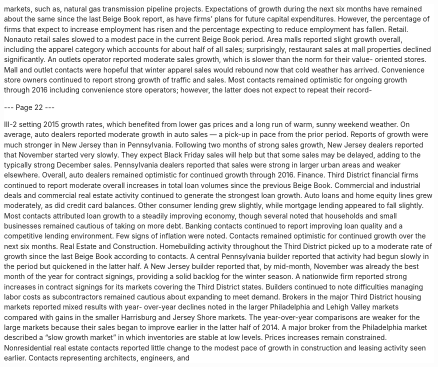 markets, such as, natural gas transmission pipeline projects.
Expectations of growth during the next six months have remained about the same since
the last Beige Book report, as have firms’ plans for future capital expenditures. However, the
percentage of firms that expect to increase employment has risen and the percentage expecting to
reduce employment has fallen.
Retail. Nonauto retail sales slowed to a modest pace in the current Beige Book period.
Area malls reported slight growth overall, including the apparel category which accounts for
about half of all sales; surprisingly, restaurant sales at mall properties declined significantly. An
outlets operator reported moderate sales growth, which is slower than the norm for their value-
oriented stores. Mall and outlet contacts were hopeful that winter apparel sales would rebound
now that cold weather has arrived. Convenience store owners continued to report strong growth
of traffic and sales. Most contacts remained optimistic for ongoing growth through 2016
including convenience store operators; however, the latter does not expect to repeat their record-

--- Page 22 ---

III-2
setting 2015 growth rates, which benefited from lower gas prices and a long run of warm, sunny
weekend weather.
On average, auto dealers reported moderate growth in auto sales — a pick-up in pace
from the prior period. Reports of growth were much stronger in New Jersey than in
Pennsylvania. Following two months of strong sales growth, New Jersey dealers reported that
November started very slowly. They expect Black Friday sales will help but that some sales may
be delayed, adding to the typically strong December sales. Pennsylvania dealers reported that
sales were strong in larger urban areas and weaker elsewhere. Overall, auto dealers remained
optimistic for continued growth through 2016.
Finance. Third District financial firms continued to report moderate overall increases in
total loan volumes since the previous Beige Book. Commercial and industrial deals and
commercial real estate activity continued to generate the strongest loan growth. Auto loans and
home equity lines grew moderately, as did credit card balances. Other consumer lending grew
slightly, while mortgage lending appeared to fall slightly. Most contacts attributed loan growth to
a steadily improving economy, though several noted that households and small businesses
remained cautious of taking on more debt. Banking contacts continued to report improving loan
quality and a competitive lending environment. Few signs of inflation were noted. Contacts
remained optimistic for continued growth over the next six months.
Real Estate and Construction. Homebuilding activity throughout the Third District
picked up to a moderate rate of growth since the last Beige Book according to contacts. A central
Pennsylvania builder reported that activity had begun slowly in the period but quickened in the
latter half. A New Jersey builder reported that, by mid-month, November was already the best
month of the year for contract signings, providing a solid backlog for the winter season. A
nationwide firm reported strong increases in contract signings for its markets covering the Third
District states. Builders continued to note difficulties managing labor costs as subcontractors
remained cautious about expanding to meet demand.
Brokers in the major Third District housing markets reported mixed results with year-
over-year declines noted in the larger Philadelphia and Lehigh Valley markets compared with
gains in the smaller Harrisburg and Jersey Shore markets. The year-over-year comparisons are
weaker for the large markets because their sales began to improve earlier in the latter half of
2014. A major broker from the Philadelphia market described a “slow growth market” in which
inventories are stable at low levels. Prices increases remain constrained.
Nonresidential real estate contacts reported little change to the modest pace of growth in
construction and leasing activity seen earlier. Contacts representing architects, engineers, and
